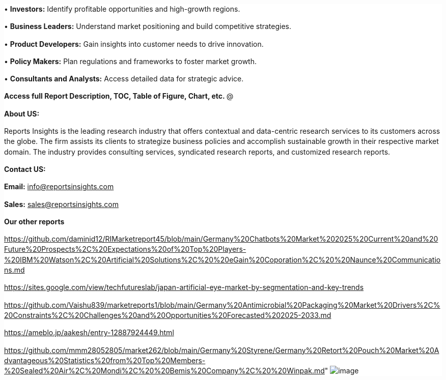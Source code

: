 • <strong>Investors:</strong> Identify profitable opportunities and high-growth regions.

• <strong>Business Leaders:</strong> Understand market positioning and build competitive strategies.

• <strong>Product Developers:</strong> Gain insights into customer needs to drive innovation.

• <strong>Policy Makers:</strong> Plan regulations and frameworks to foster market growth.

• <strong>Consultants and Analysts:</strong> Access detailed data for strategic advice.
</ul>
<strong>Access full Report Description, TOC, Table of Figure, Chart, etc. </strong>@  <a href= style=color:#0000ff;></a></font>

<strong><strong>About US</strong>:</strong>

Reports Insights is the leading research industry that offers contextual and data-centric research services to its customers across the globe. The firm assists its clients to strategize business policies and accomplish sustainable growth in their respective market domain. The industry provides consulting services, syndicated research reports, and customized research reports.

<strong>Contact US:</strong>

<p class=""""><b>Email:</b> <a href=mailto:info@reportsinsights.com>info@reportsinsights.com</a></p>
<p class=""""><b>Sales:</b> <a href=mailto:sales@reportsinsights.com>sales@reportsinsights.com</a></p>

<strong>Our other reports</strong>

<a href=https://github.com/daminid12/RIMarketreport45/blob/main/Germany%20Chatbots%20Market%202025%20Current%20and%20Future%20Prospects%2C%20Expectations%20of%20Top%20Players-%20IBM%20Watson%2C%20Artificial%20Solutions%2C%20%20eGain%20Coporation%2C%20%20Naunce%20Communications.md>https://github.com/daminid12/RIMarketreport45/blob/main/Germany%20Chatbots%20Market%202025%20Current%20and%20Future%20Prospects%2C%20Expectations%20of%20Top%20Players-%20IBM%20Watson%2C%20Artificial%20Solutions%2C%20%20eGain%20Coporation%2C%20%20Naunce%20Communications.md</a>

<a href=https://sites.google.com/view/techfutureslab/japan-artificial-eye-market-by-segmentation-and-key-trends>https://sites.google.com/view/techfutureslab/japan-artificial-eye-market-by-segmentation-and-key-trends</a>

<a href=https://github.com/Vaishu839/marketreports1/blob/main/Germany%20Antimicrobial%20Packaging%20Market%20Drivers%2C%20Constraints%2C%20Challenges%20and%20Opportunities%20Forecasted%202025-2033.md>https://github.com/Vaishu839/marketreports1/blob/main/Germany%20Antimicrobial%20Packaging%20Market%20Drivers%2C%20Constraints%2C%20Challenges%20and%20Opportunities%20Forecasted%202025-2033.md</a>

<a href=https://ameblo.jp/aakesh/entry-12887924449.html>https://ameblo.jp/aakesh/entry-12887924449.html</a>

<a href=https://github.com/mmm28052805/market262/blob/main/Germany%20Styrene/Germany%20Retort%20Pouch%20Market%20Advantageous%20Statistics%20from%20Top%20Members-%20Sealed%20Air%2C%20Mondi%2C%20%20Bemis%20Company%2C%20%20Winpak.md>https://github.com/mmm28052805/market262/blob/main/Germany%20Styrene/Germany%20Retort%20Pouch%20Market%20Advantageous%20Statistics%20from%20Top%20Members-%20Sealed%20Air%2C%20Mondi%2C%20%20Bemis%20Company%2C%20%20Winpak.md</a>"
![image](https://github.com/user-attachments/assets/3bafcf9b-34bd-4419-aa8a-219af29dd5df)
